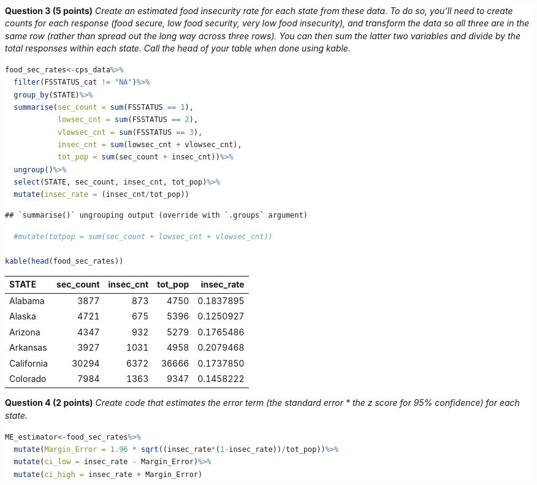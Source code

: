 **Question 3 (5 points)** *Create an estimated food insecurity rate for
each state from these data. To do so, you’ll need to create counts for
each response (food secure, low food security, very low food
insecurity), and transform the data so all three are in the same row
(rather than spread out the long way across three rows). You can then
sum the latter two variables and divide by the total responses within
each state. Call the head of your table when done using kable.*

``` r
food_sec_rates<-cps_data%>%
  filter(FSSTATUS_cat != "NA")%>%
  group_by(STATE)%>%
  summarise(sec_count = sum(FSSTATUS == 1), 
            lowsec_cnt = sum(FSSTATUS == 2), 
            vlowsec_cnt = sum(FSSTATUS == 3), 
            insec_cnt = sum(lowsec_cnt + vlowsec_cnt), 
            tot_pop = sum(sec_count + insec_cnt))%>%
  ungroup()%>%
  select(STATE, sec_count, insec_cnt, tot_pop)%>%
  mutate(insec_rate = (insec_cnt/tot_pop))
```

    ## `summarise()` ungrouping output (override with `.groups` argument)

``` r
  #mutate(totpop = sum(sec_count + lowsec_cnt + vlowsec_cnt))

kable(head(food_sec_rates))
```

| STATE      | sec\_count | insec\_cnt | tot\_pop | insec\_rate |
| :--------- | ---------: | ---------: | -------: | ----------: |
| Alabama    |       3877 |        873 |     4750 |   0.1837895 |
| Alaska     |       4721 |        675 |     5396 |   0.1250927 |
| Arizona    |       4347 |        932 |     5279 |   0.1765486 |
| Arkansas   |       3927 |       1031 |     4958 |   0.2079468 |
| California |      30294 |       6372 |    36666 |   0.1737850 |
| Colorado   |       7984 |       1363 |     9347 |   0.1458222 |

**Question 4 (2 points)** *Create code that estimates the error term
(the standard error \* the z score for 95% confidence) for each state.*

``` r
ME_estimator<-food_sec_rates%>%
  mutate(Margin_Error = 1.96 * sqrt((insec_rate*(1-insec_rate))/tot_pop))%>%
  mutate(ci_low = insec_rate - Margin_Error)%>%
  mutate(ci_high = insec_rate + Margin_Error)
```
